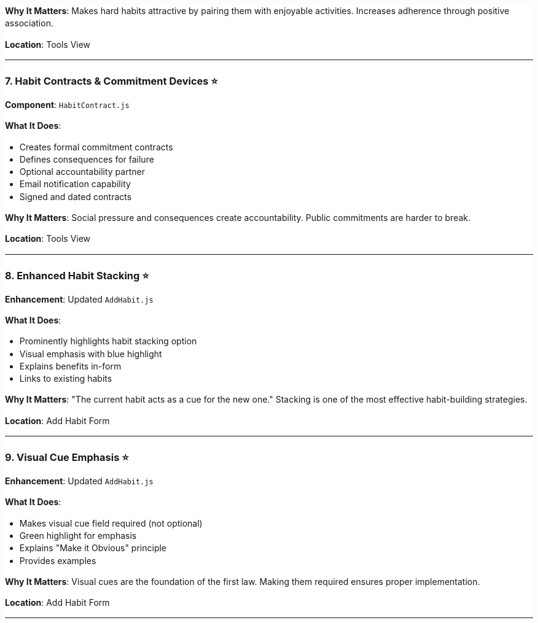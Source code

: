 **Why It Matters**:
Makes hard habits attractive by pairing them with enjoyable activities. Increases adherence through positive association.

**Location**: Tools View

---

### 7. Habit Contracts & Commitment Devices ⭐
**Component**: `HabitContract.js`

**What It Does**:
- Creates formal commitment contracts
- Defines consequences for failure
- Optional accountability partner
- Email notification capability
- Signed and dated contracts

**Why It Matters**:
Social pressure and consequences create accountability. Public commitments are harder to break.

**Location**: Tools View

---

### 8. Enhanced Habit Stacking ⭐
**Enhancement**: Updated `AddHabit.js`

**What It Does**:
- Prominently highlights habit stacking option
- Visual emphasis with blue highlight
- Explains benefits in-form
- Links to existing habits

**Why It Matters**:
"The current habit acts as a cue for the new one." Stacking is one of the most effective habit-building strategies.

**Location**: Add Habit Form

---

### 9. Visual Cue Emphasis ⭐
**Enhancement**: Updated `AddHabit.js`

**What It Does**:
- Makes visual cue field required (not optional)
- Green highlight for emphasis
- Explains "Make it Obvious" principle
- Provides examples

**Why It Matters**:
Visual cues are the foundation of the first law. Making them required ensures proper implementation.

**Location**: Add Habit Form

---
